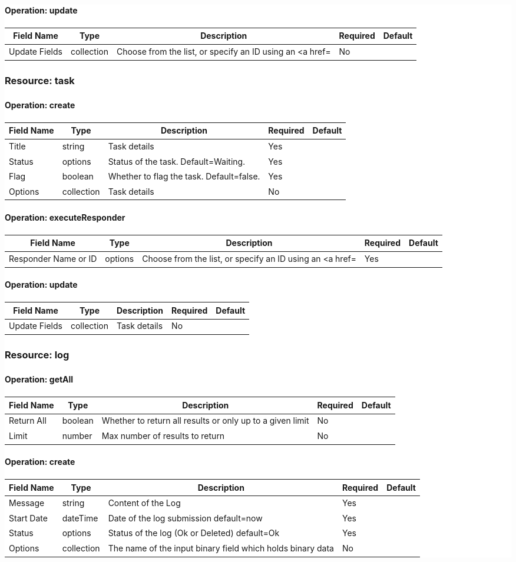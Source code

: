 #### Operation: update

| Field Name | Type | Description | Required | Default |
|---|---|---|---|---|
| Update Fields | collection | Choose from the list, or specify an ID using an <a href= | No |  |

### Resource: task

#### Operation: create

| Field Name | Type | Description | Required | Default |
|---|---|---|---|---|
| Title | string | Task details | Yes |  |
| Status | options | Status of the task. Default=Waiting. | Yes |  |
| Flag | boolean | Whether to flag the task. Default=false. | Yes |  |
| Options | collection | Task details | No |  |

#### Operation: executeResponder

| Field Name | Type | Description | Required | Default |
|---|---|---|---|---|
| Responder Name or ID | options | Choose from the list, or specify an ID using an <a href= | Yes |  |

#### Operation: update

| Field Name | Type | Description | Required | Default |
|---|---|---|---|---|
| Update Fields | collection | Task details | No |  |

### Resource: log

#### Operation: getAll

| Field Name | Type | Description | Required | Default |
|---|---|---|---|---|
| Return All | boolean | Whether to return all results or only up to a given limit | No |  |
| Limit | number | Max number of results to return | No |  |

#### Operation: create

| Field Name | Type | Description | Required | Default |
|---|---|---|---|---|
| Message | string | Content of the Log | Yes |  |
| Start Date | dateTime | Date of the log submission default=now | Yes |  |
| Status | options | Status of the log (Ok or Deleted) default=Ok | Yes |  |
| Options | collection | The name of the input binary field which holds binary data | No |  |
